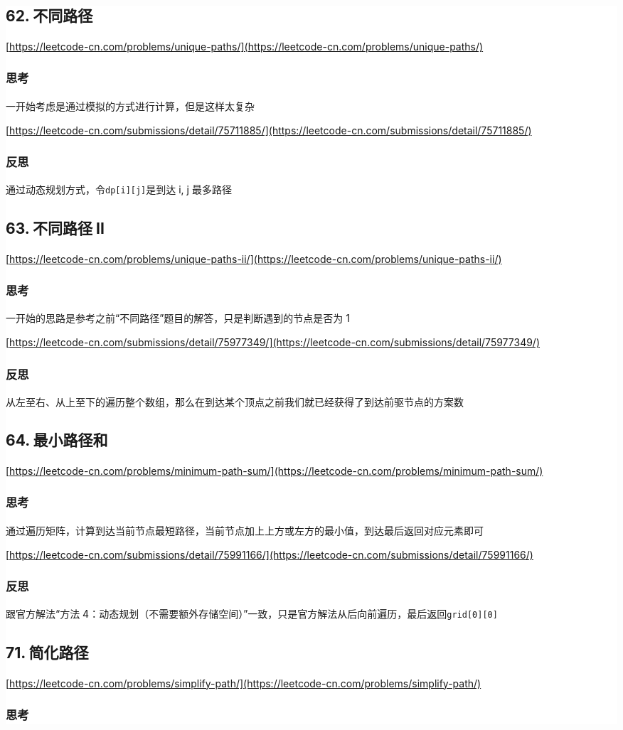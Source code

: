 ## 62. 不同路径

[https://leetcode-cn.com/problems/unique-paths/](https://leetcode-cn.com/problems/unique-paths/)

### 思考

一开始考虑是通过模拟的方式进行计算，但是这样太复杂

[https://leetcode-cn.com/submissions/detail/75711885/](https://leetcode-cn.com/submissions/detail/75711885/)

### 反思

通过动态规划方式，令`dp[i][j]`是到达 i, j 最多路径

## 63. 不同路径 II

[https://leetcode-cn.com/problems/unique-paths-ii/](https://leetcode-cn.com/problems/unique-paths-ii/)

### 思考

一开始的思路是参考之前“不同路径”题目的解答，只是判断遇到的节点是否为 1

[https://leetcode-cn.com/submissions/detail/75977349/](https://leetcode-cn.com/submissions/detail/75977349/)

### 反思

从左至右、从上至下的遍历整个数组，那么在到达某个顶点之前我们就已经获得了到达前驱节点的方案数

## 64. 最小路径和

[https://leetcode-cn.com/problems/minimum-path-sum/](https://leetcode-cn.com/problems/minimum-path-sum/)

### 思考

通过遍历矩阵，计算到达当前节点最短路径，当前节点加上上方或左方的最小值，到达最后返回对应元素即可

[https://leetcode-cn.com/submissions/detail/75991166/](https://leetcode-cn.com/submissions/detail/75991166/)

### 反思

跟官方解法“方法 4：动态规划（不需要额外存储空间）”一致，只是官方解法从后向前遍历，最后返回`grid[0][0]`

## 71. 简化路径

[https://leetcode-cn.com/problems/simplify-path/](https://leetcode-cn.com/problems/simplify-path/)

### 思考

